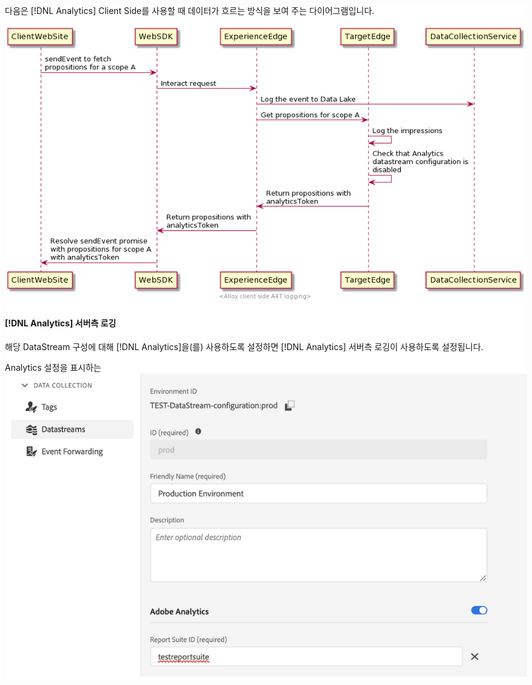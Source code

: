 다음은 [!DNL Analytics] Client Side를 사용할 때 데이터가 흐르는 방식을 보여 주는 다이어그램입니다.

![Analytics Client Side 로깅의 데이터 흐름 다이어그램](/help/dev/implement/client-side/aep-web-sdk/assets/analytics-client-side-logging.png)

#### [!DNL Analytics] 서버측 로깅

해당 DataStream 구성에 대해 [!DNL Analytics]을(를) 사용하도록 설정하면 [!DNL Analytics] 서버측 로깅이 사용하도록 설정됩니다.

Analytics 설정을 표시하는 ![데이터스트림 UI.](/help/dev/implement/client-side/aep-web-sdk/assets/analytics-enabled-datastream-config.png)
